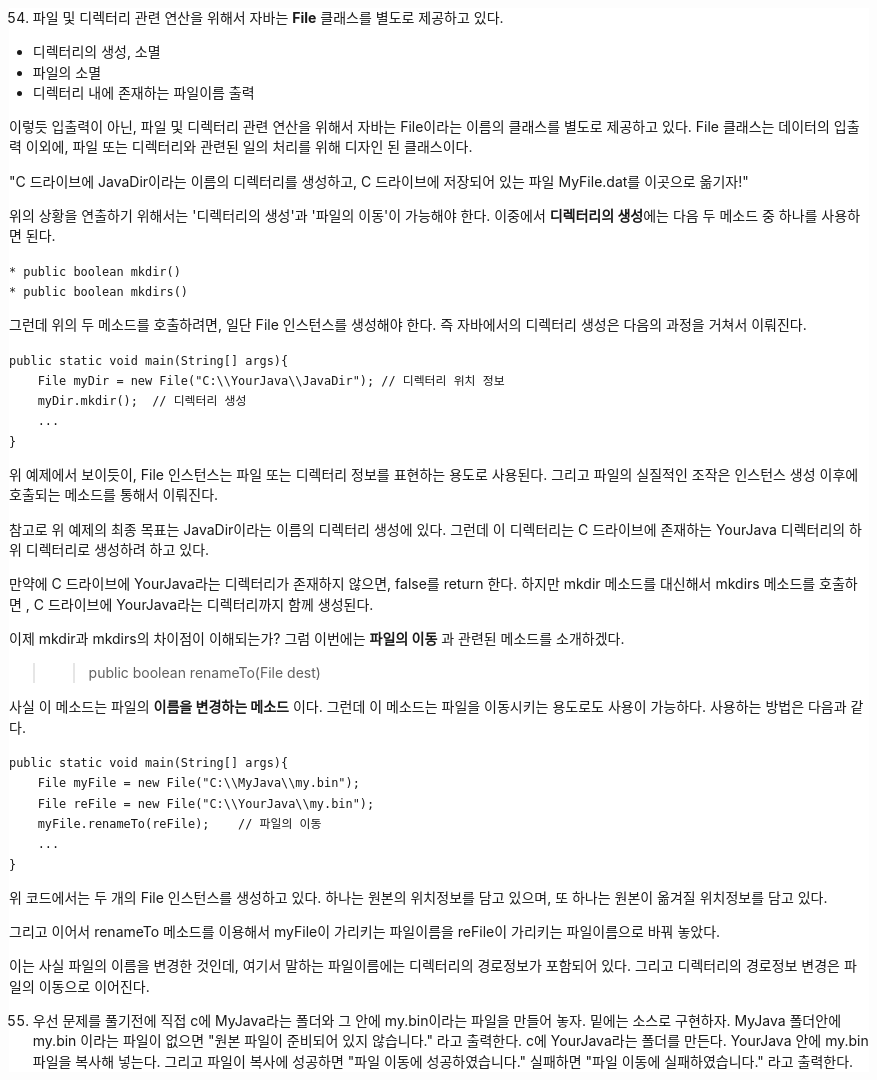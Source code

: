54. 파일 및 디렉터리 관련 연산을 위해서 자바는 **File** 클래스를 별도로 제공하고 있다.

* 디렉터리의 생성, 소멸
* 파일의 소멸
* 디렉터리 내에 존재하는 파일이름 출력

이렇듯 입출력이 아닌, 파일 및 디렉터리 관련 연산을 위해서 자바는 File이라는 이름의 클래스를 별도로 제공하고 있다. File 클래스는 데이터의 입출력 이외에, 파일 또는 디렉터리와 관련된 일의 처리를 위해 디자인 된 클래스이다.

"C 드라이브에 JavaDir이라는 이름의 디렉터리를 생성하고, C 드라이브에 저장되어 있는 파일 MyFile.dat를 이곳으로 옮기자!"

위의 상황을 연출하기 위해서는 '디렉터리의 생성'과 '파일의 이동'이 가능해야 한다. 이중에서 **디렉터리의 생성**에는 다음 두 메소드 중 하나를 사용하면 된다.

```
* public boolean mkdir()
* public boolean mkdirs()
```

그런데 위의 두 메소드를 호출하려면, 일단 File 인스턴스를 생성해야 한다. 즉 자바에서의 디렉터리 생성은 다음의 과정을 거쳐서 이뤄진다.

```
public static void main(String[] args){
	File myDir = new File("C:\\YourJava\\JavaDir");	// 디렉터리 위치 정보
	myDir.mkdir();	// 디렉터리 생성
	...
}
```

위 예제에서 보이듯이, File 인스턴스는 파일 또는 디렉터리 정보를 표현하는 용도로 사용된다. 그리고 파일의 실질적인 조작은 인스턴스 생성 이후에 호출되는 메소드를 통해서 이뤄진다. 

참고로 위 예제의 최종 목표는 JavaDir이라는 이름의 디렉터리 생성에 있다. 그런데 이 디렉터리는 C 드라이브에 존재하는 YourJava 디렉터리의 하위 디렉터리로 생성하려 하고  있다. 

만약에 C 드라이브에 YourJava라는 디렉터리가 존재하지 않으면, false를 return 한다. 하지만 mkdir 메소드를 대신해서 mkdirs 메소드를 호출하면 , C 드라이브에 YourJava라는 디렉터리까지 함께 생성된다. 

이제 mkdir과 mkdirs의 차이점이 이해되는가? 그럼 이번에는 **파일의 이동** 과 관련된 메소드를 소개하겠다.

>> public boolean renameTo(File dest)

사실 이 메소드는 파일의 **이름을 변경하는 메소드** 이다. 그런데 이 메소드는 파일을 이동시키는 용도로도 사용이 가능하다. 사용하는 방법은 다음과 같다.

```
public static void main(String[] args){
	File myFile = new File("C:\\MyJava\\my.bin");
	File reFile = new File("C:\\YourJava\\my.bin");
	myFile.renameTo(reFile);	// 파일의 이동
	...
}
```

위 코드에서는 두 개의 File 인스턴스를 생성하고 있다. 하나는 원본의 위치정보를 담고 있으며, 또 하나는 원본이 옮겨질 위치정보를 담고 있다. 

그리고 이어서 renameTo 메소드를 이용해서 myFile이 가리키는 파일이름을 reFile이 가리키는 파일이름으로 바꿔 놓았다. 

이는 사실 파일의 이름을 변경한 것인데, 여기서 말하는 파일이름에는 디렉터리의 경로정보가 포함되어 있다. 그리고 디렉터리의 경로정보 변경은 파일의 이동으로 이어진다.

55. 우선 문제를 풀기전에 직접 c에 MyJava라는 폴더와 그 안에 my.bin이라는 파일을 만들어 놓자. 밑에는 소스로 구현하자.
MyJava 폴더안에 my.bin 이라는 파일이 없으면 "원본 파일이 준비되어 있지 않습니다." 라고 출력한다.
c에 YourJava라는 폴더를 만든다. YourJava 안에 my.bin 파일을 복사해 넣는다. 그리고 파일이 복사에 성공하면 "파일 이동에 성공하였습니다." 실패하면 "파일 이동에 실패하였습니다." 라고 출력한다.
